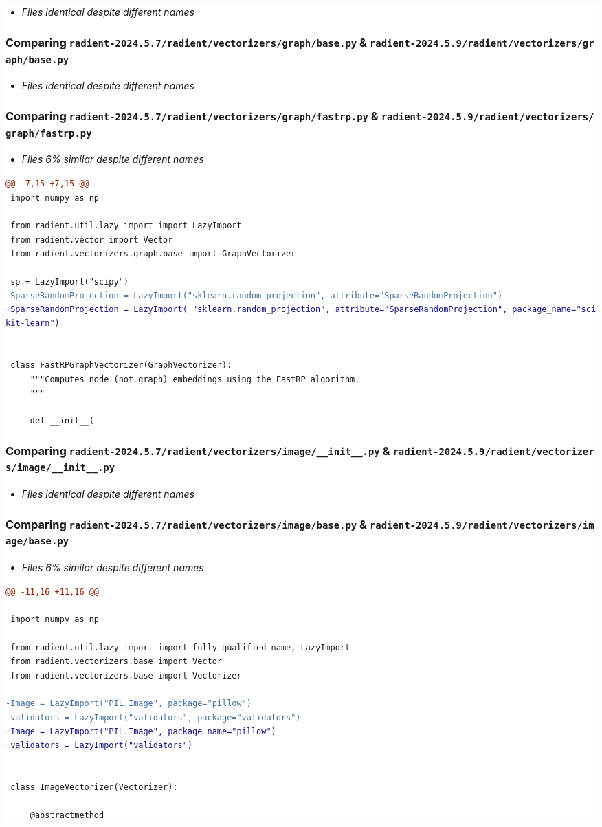  * *Files identical despite different names*

### Comparing `radient-2024.5.7/radient/vectorizers/graph/base.py` & `radient-2024.5.9/radient/vectorizers/graph/base.py`

 * *Files identical despite different names*

### Comparing `radient-2024.5.7/radient/vectorizers/graph/fastrp.py` & `radient-2024.5.9/radient/vectorizers/graph/fastrp.py`

 * *Files 6% similar despite different names*

```diff
@@ -7,15 +7,15 @@
 import numpy as np
 
 from radient.util.lazy_import import LazyImport
 from radient.vector import Vector
 from radient.vectorizers.graph.base import GraphVectorizer
 
 sp = LazyImport("scipy")
-SparseRandomProjection = LazyImport("sklearn.random_projection", attribute="SparseRandomProjection")
+SparseRandomProjection = LazyImport( "sklearn.random_projection", attribute="SparseRandomProjection", package_name="scikit-learn")
 
 
 class FastRPGraphVectorizer(GraphVectorizer):
     """Computes node (not graph) embeddings using the FastRP algorithm.
     """
 
     def __init__(
```

### Comparing `radient-2024.5.7/radient/vectorizers/image/__init__.py` & `radient-2024.5.9/radient/vectorizers/image/__init__.py`

 * *Files identical despite different names*

### Comparing `radient-2024.5.7/radient/vectorizers/image/base.py` & `radient-2024.5.9/radient/vectorizers/image/base.py`

 * *Files 6% similar despite different names*

```diff
@@ -11,16 +11,16 @@
 
 import numpy as np
 
 from radient.util.lazy_import import fully_qualified_name, LazyImport
 from radient.vectorizers.base import Vector
 from radient.vectorizers.base import Vectorizer
 
-Image = LazyImport("PIL.Image", package="pillow")
-validators = LazyImport("validators", package="validators")
+Image = LazyImport("PIL.Image", package_name="pillow")
+validators = LazyImport("validators")
 
 
 class ImageVectorizer(Vectorizer):
 
     @abstractmethod
```